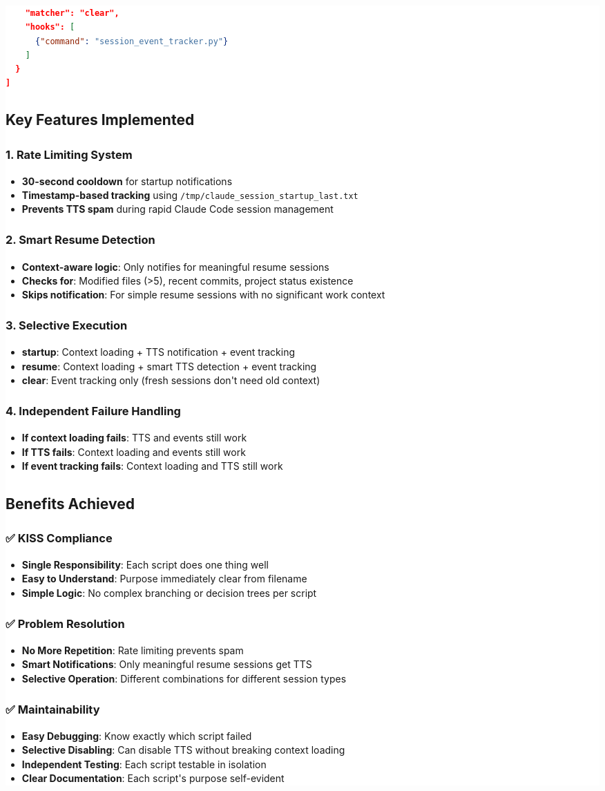 ```json
    "matcher": "clear",
    "hooks": [
      {"command": "session_event_tracker.py"}
    ]
  }
]
```

## Key Features Implemented

### 1. Rate Limiting System
- **30-second cooldown** for startup notifications
- **Timestamp-based tracking** using `/tmp/claude_session_startup_last.txt`
- **Prevents TTS spam** during rapid Claude Code session management

### 2. Smart Resume Detection
- **Context-aware logic**: Only notifies for meaningful resume sessions
- **Checks for**: Modified files (>5), recent commits, project status existence
- **Skips notification**: For simple resume sessions with no significant work context

### 3. Selective Execution
- **startup**: Context loading + TTS notification + event tracking
- **resume**: Context loading + smart TTS detection + event tracking  
- **clear**: Event tracking only (fresh sessions don't need old context)

### 4. Independent Failure Handling
- **If context loading fails**: TTS and events still work
- **If TTS fails**: Context loading and events still work
- **If event tracking fails**: Context loading and TTS still work

## Benefits Achieved

### ✅ KISS Compliance
- **Single Responsibility**: Each script does one thing well
- **Easy to Understand**: Purpose immediately clear from filename
- **Simple Logic**: No complex branching or decision trees per script

### ✅ Problem Resolution
- **No More Repetition**: Rate limiting prevents spam
- **Smart Notifications**: Only meaningful resume sessions get TTS
- **Selective Operation**: Different combinations for different session types

### ✅ Maintainability
- **Easy Debugging**: Know exactly which script failed
- **Selective Disabling**: Can disable TTS without breaking context loading
- **Independent Testing**: Each script testable in isolation
- **Clear Documentation**: Each script's purpose self-evident
